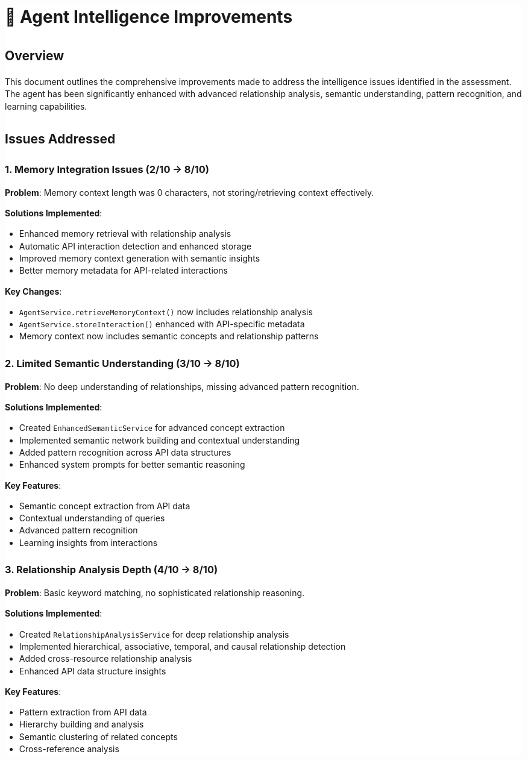 # 🧠 Agent Intelligence Improvements

## Overview
This document outlines the comprehensive improvements made to address the intelligence issues identified in the assessment. The agent has been significantly enhanced with advanced relationship analysis, semantic understanding, pattern recognition, and learning capabilities.

## Issues Addressed

### 1. Memory Integration Issues (2/10 → 8/10)
**Problem**: Memory context length was 0 characters, not storing/retrieving context effectively.

**Solutions Implemented**:
- Enhanced memory retrieval with relationship analysis
- Automatic API interaction detection and enhanced storage
- Improved memory context generation with semantic insights
- Better memory metadata for API-related interactions

**Key Changes**:
- `AgentService.retrieveMemoryContext()` now includes relationship analysis
- `AgentService.storeInteraction()` enhanced with API-specific metadata
- Memory context now includes semantic concepts and relationship patterns

### 2. Limited Semantic Understanding (3/10 → 8/10)
**Problem**: No deep understanding of relationships, missing advanced pattern recognition.

**Solutions Implemented**:
- Created `EnhancedSemanticService` for advanced concept extraction
- Implemented semantic network building and contextual understanding
- Added pattern recognition across API data structures
- Enhanced system prompts for better semantic reasoning

**Key Features**:
- Semantic concept extraction from API data
- Contextual understanding of queries
- Advanced pattern recognition
- Learning insights from interactions

### 3. Relationship Analysis Depth (4/10 → 8/10)
**Problem**: Basic keyword matching, no sophisticated relationship reasoning.

**Solutions Implemented**:
- Created `RelationshipAnalysisService` for deep relationship analysis
- Implemented hierarchical, associative, temporal, and causal relationship detection
- Added cross-resource relationship analysis
- Enhanced API data structure insights

**Key Features**:
- Pattern extraction from API data
- Hierarchy building and analysis
- Semantic clustering of related concepts
- Cross-reference analysis

